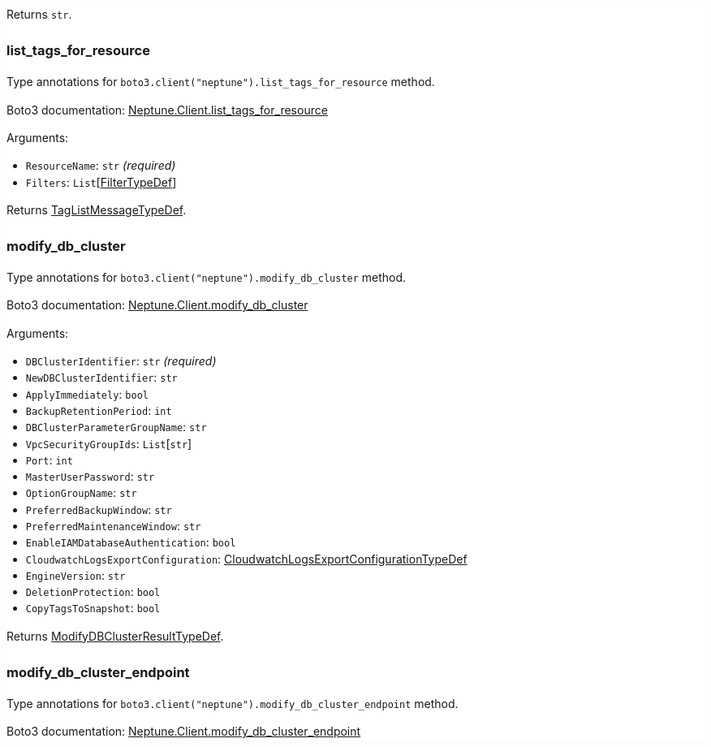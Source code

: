 Returns `str`.

### list_tags_for_resource

Type annotations for `boto3.client("neptune").list_tags_for_resource` method.

Boto3 documentation:
[Neptune.Client.list_tags_for_resource](https://boto3.amazonaws.com/v1/documentation/api/1.17.76/reference/services/neptune.html#Neptune.Client.list_tags_for_resource)

Arguments:

- `ResourceName`: `str` *(required)*
- `Filters`: `List`\[[FilterTypeDef](./type_defs.md#filtertypedef)\]

Returns [TagListMessageTypeDef](./type_defs.md#taglistmessagetypedef).

### modify_db_cluster

Type annotations for `boto3.client("neptune").modify_db_cluster` method.

Boto3 documentation:
[Neptune.Client.modify_db_cluster](https://boto3.amazonaws.com/v1/documentation/api/1.17.76/reference/services/neptune.html#Neptune.Client.modify_db_cluster)

Arguments:

- `DBClusterIdentifier`: `str` *(required)*
- `NewDBClusterIdentifier`: `str`
- `ApplyImmediately`: `bool`
- `BackupRetentionPeriod`: `int`
- `DBClusterParameterGroupName`: `str`
- `VpcSecurityGroupIds`: `List`\[`str`\]
- `Port`: `int`
- `MasterUserPassword`: `str`
- `OptionGroupName`: `str`
- `PreferredBackupWindow`: `str`
- `PreferredMaintenanceWindow`: `str`
- `EnableIAMDatabaseAuthentication`: `bool`
- `CloudwatchLogsExportConfiguration`:
  [CloudwatchLogsExportConfigurationTypeDef](./type_defs.md#cloudwatchlogsexportconfigurationtypedef)
- `EngineVersion`: `str`
- `DeletionProtection`: `bool`
- `CopyTagsToSnapshot`: `bool`

Returns
[ModifyDBClusterResultTypeDef](./type_defs.md#modifydbclusterresulttypedef).

### modify_db_cluster_endpoint

Type annotations for `boto3.client("neptune").modify_db_cluster_endpoint`
method.

Boto3 documentation:
[Neptune.Client.modify_db_cluster_endpoint](https://boto3.amazonaws.com/v1/documentation/api/1.17.76/reference/services/neptune.html#Neptune.Client.modify_db_cluster_endpoint)
